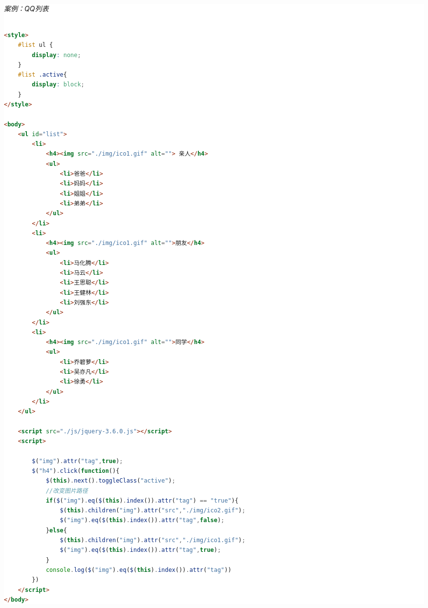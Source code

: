 ###### 	案例：QQ列表

```html
<style>
    #list ul {
        display: none;
    }
    #list .active{
        display: block;
    }
</style>

<body>
    <ul id="list">
        <li>
            <h4><img src="./img/ico1.gif" alt=""> 亲人</h4>
            <ul>
                <li>爸爸</li>
                <li>妈妈</li>
                <li>姐姐</li>
                <li>弟弟</li>
            </ul>
        </li>
        <li>
            <h4><img src="./img/ico1.gif" alt="">朋友</h4>
            <ul>
                <li>马化腾</li>
                <li>马云</li>
                <li>王思聪</li>
                <li>王健林</li>
                <li>刘强东</li>
            </ul>
        </li>
        <li>
            <h4><img src="./img/ico1.gif" alt="">同学</h4>
            <ul>
                <li>乔碧萝</li>
                <li>吴亦凡</li>
                <li>徐勇</li>
            </ul>
        </li>
    </ul>

    <script src="./js/jquery-3.6.0.js"></script>
    <script>

        $("img").attr("tag",true);
        $("h4").click(function(){
            $(this).next().toggleClass("active");
            //改变图片路径
            if($("img").eq($(this).index()).attr("tag") == "true"){
                $(this).children("img").attr("src","./img/ico2.gif");
                $("img").eq($(this).index()).attr("tag",false);
            }else{
                $(this).children("img").attr("src","./img/ico1.gif");
                $("img").eq($(this).index()).attr("tag",true);
            }
            console.log($("img").eq($(this).index()).attr("tag"))
        })
    </script>
</body>
```
